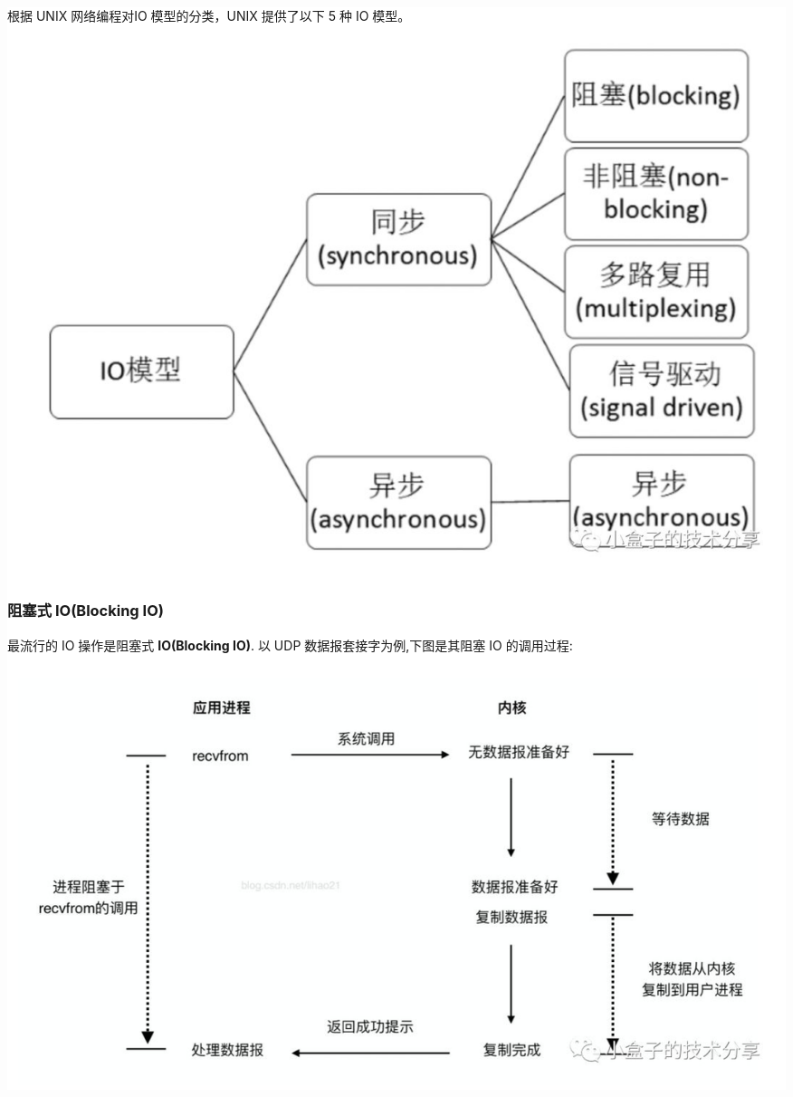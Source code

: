 根据 UNIX 网络编程对IO 模型的分类，UNIX 提供了以下 5 种 IO 模型。

![](image/image_EVn-xF_5Rp.png)

### 阻塞式 IO(Blocking IO)

最流行的 IO 操作是阻塞式 **IO(Blocking IO)**. 以 UDP 数据报套接字为例,下图是其阻塞 IO 的调用过程:

![](image/image_pXA7U4uoLw.png)

